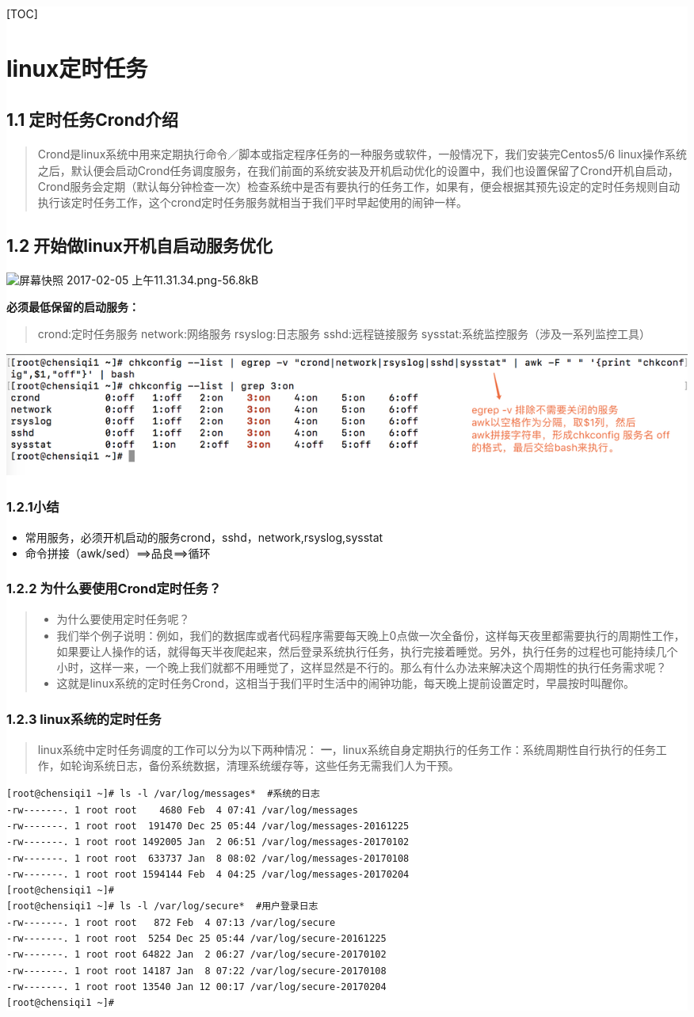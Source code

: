 [TOC]

# linux定时任务

## 1.1 定时任务Crond介绍

> Crond是linux系统中用来定期执行命令／脚本或指定程序任务的一种服务或软件，一般情况下，我们安装完Centos5/6  linux操作系统之后，默认便会启动Crond任务调度服务，在我们前面的系统安装及开机启动优化的设置中，我们也设置保留了Crond开机自启动，Crond服务会定期（默认每分钟检查一次）检查系统中是否有要执行的任务工作，如果有，便会根据其预先设定的定时任务规则自动执行该定时任务工作，这个crond定时任务服务就相当于我们平时早起使用的闹钟一样。

## 1.2 开始做linux开机自启动服务优化

![屏幕快照 2017-02-05 上午11.31.34.png-56.8kB](http://static.zybuluo.com/chensiqi/17ydygyj2isjlulg62c6shci/%E5%B1%8F%E5%B9%95%E5%BF%AB%E7%85%A7%202017-02-05%20%E4%B8%8A%E5%8D%8811.31.34.png)

**必须最低保留的启动服务：**

> crond:定时任务服务
>  network:网络服务
>  rsyslog:日志服务
>  sshd:远程链接服务
>  sysstat:系统监控服务（涉及一系列监控工具）

![QQ20170205-122117@2x.png-143.4kB](%E8%AE%A1%E5%88%92%E4%BB%BB%E5%8A%A1.assets/QQ20170205-122117@2x.png)

### 1.2.1小结

- 常用服务，必须开机启动的服务crond，sshd，network,rsyslog,sysstat
- 命令拼接（awk/sed）==>品良==>循环

### 1.2.2 为什么要使用Crond定时任务？

> - 为什么要使用定时任务呢？
> - 我们举个例子说明：例如，我们的数据库或者代码程序需要每天晚上0点做一次全备份，这样每天夜里都需要执行的周期性工作，如果要让人操作的话，就得每天半夜爬起来，然后登录系统执行任务，执行完接着睡觉。另外，执行任务的过程也可能持续几个小时，这样一来，一个晚上我们就都不用睡觉了，这样显然是不行的。那么有什么办法来解决这个周期性的执行任务需求呢？
> - 这就是linux系统的定时任务Crond，这相当于我们平时生活中的闹钟功能，每天晚上提前设置定时，早晨按时叫醒你。

### 1.2.3 linux系统的定时任务

> linux系统中定时任务调度的工作可以分为以下两种情况：
>  **一**，linux系统自身定期执行的任务工作：系统周期性自行执行的任务工作，如轮询系统日志，备份系统数据，清理系统缓存等，这些任务无需我们人为干预。

```
[root@chensiqi1 ~]# ls -l /var/log/messages*  #系统的日志
-rw-------. 1 root root    4680 Feb  4 07:41 /var/log/messages
-rw-------. 1 root root  191470 Dec 25 05:44 /var/log/messages-20161225
-rw-------. 1 root root 1492005 Jan  2 06:51 /var/log/messages-20170102
-rw-------. 1 root root  633737 Jan  8 08:02 /var/log/messages-20170108
-rw-------. 1 root root 1594144 Feb  4 04:25 /var/log/messages-20170204
[root@chensiqi1 ~]# 
[root@chensiqi1 ~]# ls -l /var/log/secure*  #用户登录日志
-rw-------. 1 root root   872 Feb  4 07:13 /var/log/secure
-rw-------. 1 root root  5254 Dec 25 05:44 /var/log/secure-20161225
-rw-------. 1 root root 64822 Jan  2 06:27 /var/log/secure-20170102
-rw-------. 1 root root 14187 Jan  8 07:22 /var/log/secure-20170108
-rw-------. 1 root root 13540 Jan 12 00:17 /var/log/secure-20170204
[root@chensiqi1 ~]# 
```